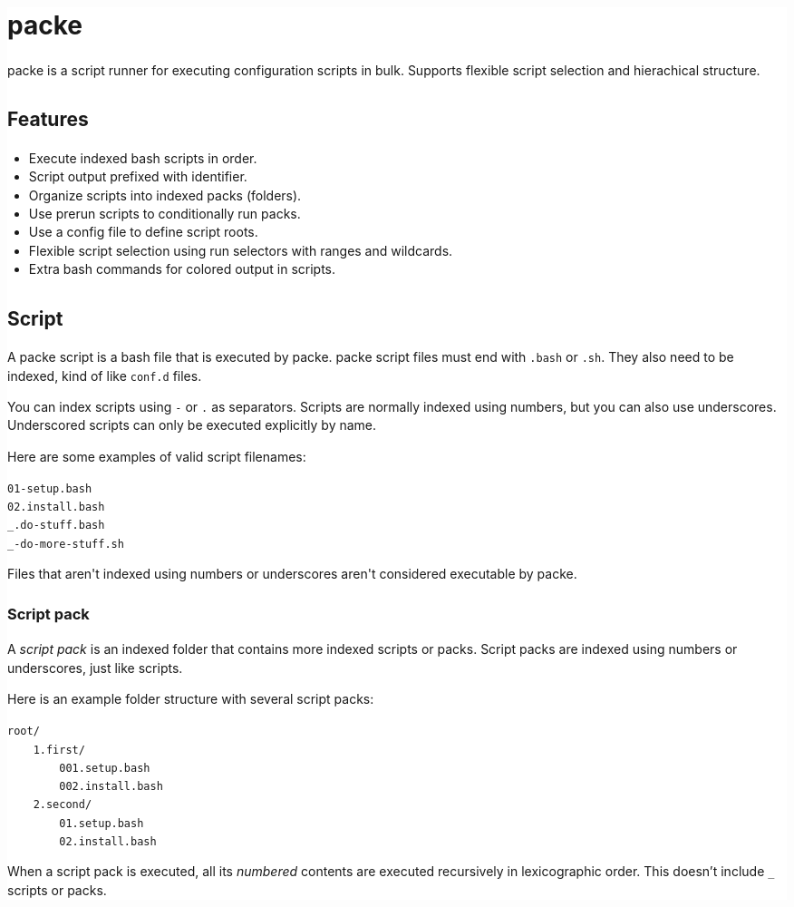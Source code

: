 # packe

packe is a script runner for executing configuration scripts in bulk. Supports flexible script selection and hierachical structure.

## Features

- Execute indexed bash scripts in order.
- Script output prefixed with identifier.
- Organize scripts into indexed packs (folders).
- Use prerun scripts to conditionally run packs.
- Use a config file to define script roots.
- Flexible script selection using run selectors with ranges and wildcards.
- Extra bash commands for colored output in scripts.

## Script

A packe script is a bash file that is executed by packe. packe script files must end with `.bash` or `.sh`. They also need to be indexed, kind of like `conf.d` files.

You can index scripts using `-` or `.` as separators. Scripts are normally indexed using numbers, but you can also use underscores. Underscored scripts can only be executed explicitly by name.

Here are some examples of valid script filenames:

```
01-setup.bash
02.install.bash
_.do-stuff.bash
_-do-more-stuff.sh
```

Files that aren't indexed using numbers or underscores aren't considered executable by packe.

### Script pack

A _script pack_ is an indexed folder that contains more indexed scripts or packs. Script packs are indexed using numbers or underscores, just like scripts.

Here is an example folder structure with several script packs:

```
root/
    1.first/
        001.setup.bash
        002.install.bash
    2.second/
        01.setup.bash
        02.install.bash
```

When a script pack is executed, all its _numbered_ contents are executed recursively in lexicographic order. This doesn’t include `_` scripts or packs.
